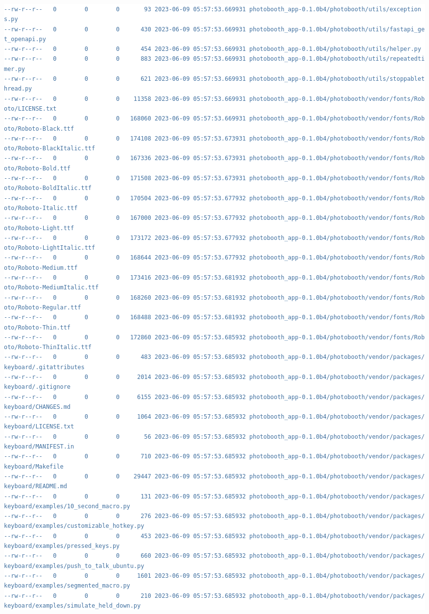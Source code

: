```diff
--rw-r--r--   0        0        0       93 2023-06-09 05:57:53.669931 photobooth_app-0.1.0b4/photobooth/utils/exceptions.py
--rw-r--r--   0        0        0      430 2023-06-09 05:57:53.669931 photobooth_app-0.1.0b4/photobooth/utils/fastapi_get_openapi.py
--rw-r--r--   0        0        0      454 2023-06-09 05:57:53.669931 photobooth_app-0.1.0b4/photobooth/utils/helper.py
--rw-r--r--   0        0        0      883 2023-06-09 05:57:53.669931 photobooth_app-0.1.0b4/photobooth/utils/repeatedtimer.py
--rw-r--r--   0        0        0      621 2023-06-09 05:57:53.669931 photobooth_app-0.1.0b4/photobooth/utils/stoppablethread.py
--rw-r--r--   0        0        0    11358 2023-06-09 05:57:53.669931 photobooth_app-0.1.0b4/photobooth/vendor/fonts/Roboto/LICENSE.txt
--rw-r--r--   0        0        0   168060 2023-06-09 05:57:53.669931 photobooth_app-0.1.0b4/photobooth/vendor/fonts/Roboto/Roboto-Black.ttf
--rw-r--r--   0        0        0   174108 2023-06-09 05:57:53.673931 photobooth_app-0.1.0b4/photobooth/vendor/fonts/Roboto/Roboto-BlackItalic.ttf
--rw-r--r--   0        0        0   167336 2023-06-09 05:57:53.673931 photobooth_app-0.1.0b4/photobooth/vendor/fonts/Roboto/Roboto-Bold.ttf
--rw-r--r--   0        0        0   171508 2023-06-09 05:57:53.673931 photobooth_app-0.1.0b4/photobooth/vendor/fonts/Roboto/Roboto-BoldItalic.ttf
--rw-r--r--   0        0        0   170504 2023-06-09 05:57:53.677932 photobooth_app-0.1.0b4/photobooth/vendor/fonts/Roboto/Roboto-Italic.ttf
--rw-r--r--   0        0        0   167000 2023-06-09 05:57:53.677932 photobooth_app-0.1.0b4/photobooth/vendor/fonts/Roboto/Roboto-Light.ttf
--rw-r--r--   0        0        0   173172 2023-06-09 05:57:53.677932 photobooth_app-0.1.0b4/photobooth/vendor/fonts/Roboto/Roboto-LightItalic.ttf
--rw-r--r--   0        0        0   168644 2023-06-09 05:57:53.677932 photobooth_app-0.1.0b4/photobooth/vendor/fonts/Roboto/Roboto-Medium.ttf
--rw-r--r--   0        0        0   173416 2023-06-09 05:57:53.681932 photobooth_app-0.1.0b4/photobooth/vendor/fonts/Roboto/Roboto-MediumItalic.ttf
--rw-r--r--   0        0        0   168260 2023-06-09 05:57:53.681932 photobooth_app-0.1.0b4/photobooth/vendor/fonts/Roboto/Roboto-Regular.ttf
--rw-r--r--   0        0        0   168488 2023-06-09 05:57:53.681932 photobooth_app-0.1.0b4/photobooth/vendor/fonts/Roboto/Roboto-Thin.ttf
--rw-r--r--   0        0        0   172860 2023-06-09 05:57:53.685932 photobooth_app-0.1.0b4/photobooth/vendor/fonts/Roboto/Roboto-ThinItalic.ttf
--rw-r--r--   0        0        0      483 2023-06-09 05:57:53.685932 photobooth_app-0.1.0b4/photobooth/vendor/packages/keyboard/.gitattributes
--rw-r--r--   0        0        0     2014 2023-06-09 05:57:53.685932 photobooth_app-0.1.0b4/photobooth/vendor/packages/keyboard/.gitignore
--rw-r--r--   0        0        0     6155 2023-06-09 05:57:53.685932 photobooth_app-0.1.0b4/photobooth/vendor/packages/keyboard/CHANGES.md
--rw-r--r--   0        0        0     1064 2023-06-09 05:57:53.685932 photobooth_app-0.1.0b4/photobooth/vendor/packages/keyboard/LICENSE.txt
--rw-r--r--   0        0        0       56 2023-06-09 05:57:53.685932 photobooth_app-0.1.0b4/photobooth/vendor/packages/keyboard/MANIFEST.in
--rw-r--r--   0        0        0      710 2023-06-09 05:57:53.685932 photobooth_app-0.1.0b4/photobooth/vendor/packages/keyboard/Makefile
--rw-r--r--   0        0        0    29447 2023-06-09 05:57:53.685932 photobooth_app-0.1.0b4/photobooth/vendor/packages/keyboard/README.md
--rw-r--r--   0        0        0      131 2023-06-09 05:57:53.685932 photobooth_app-0.1.0b4/photobooth/vendor/packages/keyboard/examples/10_second_macro.py
--rw-r--r--   0        0        0      276 2023-06-09 05:57:53.685932 photobooth_app-0.1.0b4/photobooth/vendor/packages/keyboard/examples/customizable_hotkey.py
--rw-r--r--   0        0        0      453 2023-06-09 05:57:53.685932 photobooth_app-0.1.0b4/photobooth/vendor/packages/keyboard/examples/pressed_keys.py
--rw-r--r--   0        0        0      660 2023-06-09 05:57:53.685932 photobooth_app-0.1.0b4/photobooth/vendor/packages/keyboard/examples/push_to_talk_ubuntu.py
--rw-r--r--   0        0        0     1601 2023-06-09 05:57:53.685932 photobooth_app-0.1.0b4/photobooth/vendor/packages/keyboard/examples/segmented_macro.py
--rw-r--r--   0        0        0      210 2023-06-09 05:57:53.685932 photobooth_app-0.1.0b4/photobooth/vendor/packages/keyboard/examples/simulate_held_down.py
```